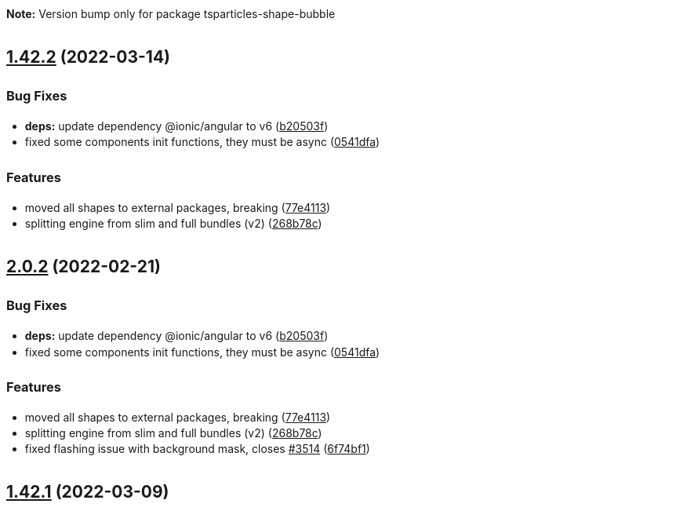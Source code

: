 **Note:** Version bump only for package tsparticles-shape-bubble





## [1.42.2](https://github.com/matteobruni/tsparticles/compare/tsparticles-shape-bubble@1.42.1...tsparticles-shape-bubble@1.42.2) (2022-03-14)


### Bug Fixes

* **deps:** update dependency @ionic/angular to v6 ([b20503f](https://github.com/matteobruni/tsparticles/commit/b20503ff2a29f6c8617f42c764c8a868fc334c5f))
* fixed some components init functions, they must be async ([0541dfa](https://github.com/matteobruni/tsparticles/commit/0541dfa82fb04264e2cd01ffd25e458b72847fdb))


### Features

* moved all shapes to external packages, breaking ([77e4113](https://github.com/matteobruni/tsparticles/commit/77e411338f65ab076fe85c0f143c13417147d4b5))
* splitting engine from slim and full bundles (v2) ([268b78c](https://github.com/matteobruni/tsparticles/commit/268b78c12d6c54069893d27643cfe7a30f3be777))





## [2.0.2](https://github.com/matteobruni/tsparticles/compare/tsparticles-shape-bubble@1.41.4...tsparticles-shape-bubble@2.0.2) (2022-02-21)


### Bug Fixes

* **deps:** update dependency @ionic/angular to v6 ([b20503f](https://github.com/matteobruni/tsparticles/commit/b20503ff2a29f6c8617f42c764c8a868fc334c5f))
* fixed some components init functions, they must be async ([0541dfa](https://github.com/matteobruni/tsparticles/commit/0541dfa82fb04264e2cd01ffd25e458b72847fdb))


### Features

* moved all shapes to external packages, breaking ([77e4113](https://github.com/matteobruni/tsparticles/commit/77e411338f65ab076fe85c0f143c13417147d4b5))
* splitting engine from slim and full bundles (v2) ([268b78c](https://github.com/matteobruni/tsparticles/commit/268b78c12d6c54069893d27643cfe7a30f3be777))
* fixed flashing issue with background mask, closes [#3514](https://github.com/matteobruni/tsparticles/issues/3514) ([6f74bf1](https://github.com/matteobruni/tsparticles/commit/6f74bf1ab62587c7f2352bfe6f72ea29bb0a31fc))





## [1.42.1](https://github.com/matteobruni/tsparticles/compare/tsparticles-shape-bubble@1.42.0...tsparticles-shape-bubble@1.42.1) (2022-03-09)

